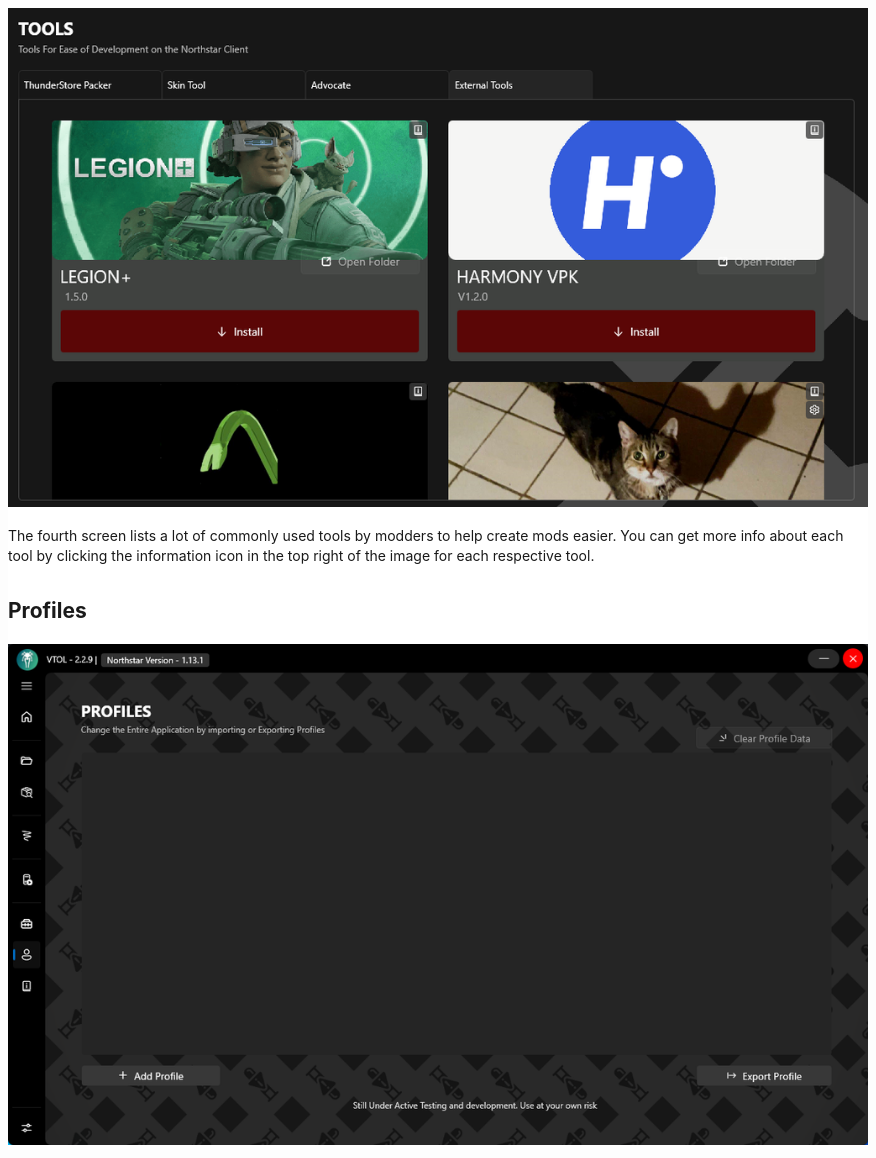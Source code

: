 ![Tools for Modders](../../images/vtol-external-tools.png)

The fourth screen lists a lot of commonly used tools by modders to help create mods easier. You can get more info about each tool by clicking the information icon in the top right of the image for each respective tool.

## Profiles

![VTOL's Profiles menu](../../images/vtol-profiles.png)
